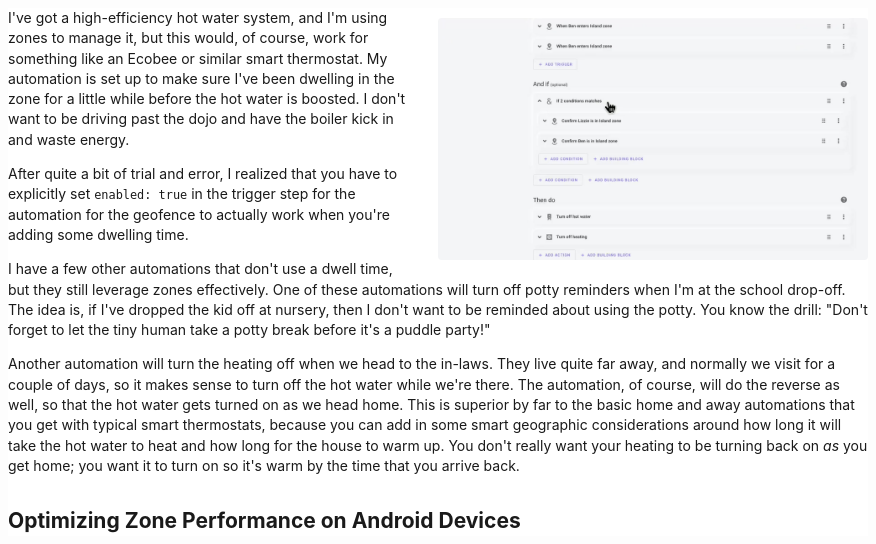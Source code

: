 <img src="frame_00170.jpg" alt="Practical Automation Examples with Zones demonstration at 170.0s" style="width: 50%; float: right; margin-left: 20px; margin-bottom: 15px; margin-top: 10px; border-radius: 4px; cursor: pointer;" title="Practical Automation Examples with Zones at 170.0s" onclick="openImageModal('frame_00170.jpg', 'Practical Automation Examples with Zones demonstration at 170.0s')">
I've got a high-efficiency hot water system, and I'm using zones to manage it, but this would, of course, work for something like an Ecobee or similar smart thermostat. My automation is set up to make sure I've been dwelling in the zone for a little while before the hot water is boosted. I don't want to be driving past the dojo and have the boiler kick in and waste energy.

After quite a bit of trial and error, I realized that you have to explicitly set `enabled: true` in the trigger step for the automation for the geofence to actually work when you're adding some dwelling time.

I have a few other automations that don't use a dwell time, but they still leverage zones effectively. One of these automations will turn off potty reminders when I'm at the school drop-off. The idea is, if I've dropped the kid off at nursery, then I don't want to be reminded about using the potty. You know the drill: "Don't forget to let the tiny human take a potty break before it's a puddle party!"

Another automation will turn the heating off when we head to the in-laws. They live quite far away, and normally we visit for a couple of days, so it makes sense to turn off the hot water while we're there. The automation, of course, will do the reverse as well, so that the hot water gets turned on as we head home. This is superior by far to the basic home and away automations that you get with typical smart thermostats, because you can add in some smart geographic considerations around how long it will take the hot water to heat and how long for the house to warm up. You don't really want your heating to be turning back on *as* you get home; you want it to turn on so it's warm by the time that you arrive back.

## Optimizing Zone Performance on Android Devices
